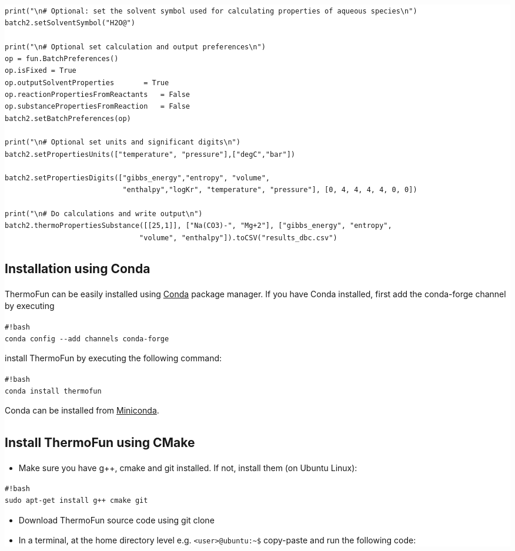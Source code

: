 ```
print("\n# Optional: set the solvent symbol used for calculating properties of aqueous species\n")
batch2.setSolventSymbol("H2O@")

print("\n# Optional set calculation and output preferences\n")
op = fun.BatchPreferences()
op.isFixed = True
op.outputSolventProperties       = True
op.reactionPropertiesFromReactants   = False
op.substancePropertiesFromReaction   = False
batch2.setBatchPreferences(op)

print("\n# Optional set units and significant digits\n")
batch2.setPropertiesUnits(["temperature", "pressure"],["degC","bar"])

batch2.setPropertiesDigits(["gibbs_energy","entropy", "volume",
                            "enthalpy","logKr", "temperature", "pressure"], [0, 4, 4, 4, 4, 0, 0])

print("\n# Do calculations and write output\n")
batch2.thermoPropertiesSubstance([[25,1]], ["Na(CO3)-", "Mg+2"], ["gibbs_energy", "entropy",
                                "volume", "enthalpy"]).toCSV("results_dbc.csv")
```

## Installation using Conda

ThermoFun can be easily installed using [Conda](https://conda.io/docs/) package manager. If you have Conda installed, first add the conda-forge channel by executing 

```
#!bash
conda config --add channels conda-forge
```

install ThermoFun by executing the following command:

```
#!bash
conda install thermofun
```

Conda can be installed from [Miniconda](https://conda.io/miniconda.html).

## Install ThermoFun using CMake

* Make sure you have g++, cmake and git installed. If not, install them (on Ubuntu Linux):

```
#!bash
sudo apt-get install g++ cmake git
```

* Download ThermoFun source code using git clone

* In a terminal, at the home directory level e.g. ```<user>@ubuntu:~$``` copy-paste and run the following code:
